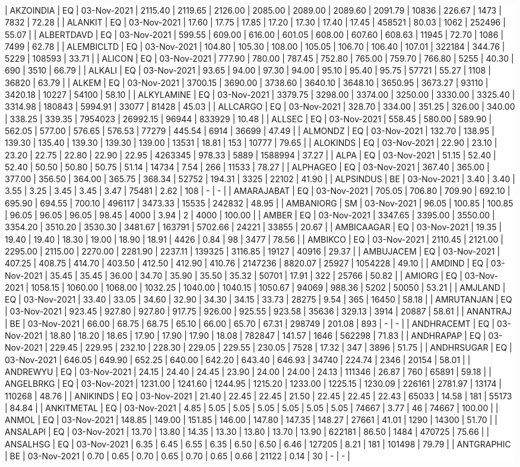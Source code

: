 | AKZOINDIA | EQ | 03-Nov-2021 | 2115.40 | 2119.65 | 2126.00 | 2085.00 | 2089.00 | 2089.60 | 2091.79 | 10836 | 226.67 | 1473 | 7832 | 72.28 |
| ALANKIT | EQ | 03-Nov-2021 | 17.60 | 17.75 | 17.85 | 17.20 | 17.30 | 17.40 | 17.45 | 458521 | 80.03 | 1062 | 252496 | 55.07 |
| ALBERTDAVD | EQ | 03-Nov-2021 | 599.55 | 609.00 | 616.00 | 601.05 | 608.00 | 607.60 | 608.63 | 11945 | 72.70 | 1086 | 7499 | 62.78 |
| ALEMBICLTD | EQ | 03-Nov-2021 | 104.80 | 105.30 | 108.00 | 105.05 | 106.70 | 106.40 | 107.01 | 322184 | 344.76 | 5229 | 108593 | 33.71 |
| ALICON | EQ | 03-Nov-2021 | 777.90 | 780.00 | 787.45 | 752.80 | 765.00 | 759.70 | 766.80 | 5255 | 40.30 | 690 | 3510 | 66.79 |
| ALKALI | EQ | 03-Nov-2021 | 93.65 | 94.00 | 97.30 | 94.00 | 95.10 | 95.40 | 95.75 | 57721 | 55.27 | 1108 | 36820 | 63.79 |
| ALKEM | EQ | 03-Nov-2021 | 3700.15 | 3690.00 | 3738.60 | 3640.10 | 3648.10 | 3650.95 | 3673.27 | 93110 | 3420.18 | 10227 | 54100 | 58.10 |
| ALKYLAMINE | EQ | 03-Nov-2021 | 3379.75 | 3298.00 | 3374.00 | 3250.00 | 3330.00 | 3325.40 | 3314.98 | 180843 | 5994.91 | 33077 | 81428 | 45.03 |
| ALLCARGO | EQ | 03-Nov-2021 | 328.70 | 334.00 | 351.25 | 326.00 | 340.00 | 338.25 | 339.35 | 7954023 | 26992.15 | 96944 | 833929 | 10.48 |
| ALLSEC | EQ | 03-Nov-2021 | 558.45 | 580.00 | 589.90 | 562.05 | 577.00 | 576.65 | 576.53 | 77279 | 445.54 | 6914 | 36699 | 47.49 |
| ALMONDZ | EQ | 03-Nov-2021 | 132.70 | 138.95 | 139.30 | 135.40 | 139.30 | 139.30 | 139.00 | 13531 | 18.81 | 153 | 10777 | 79.65 |
| ALOKINDS | EQ | 03-Nov-2021 | 22.90 | 23.10 | 23.20 | 22.75 | 22.80 | 22.90 | 22.95 | 4263345 | 978.33 | 5889 | 1588994 | 37.27 |
| ALPA | EQ | 03-Nov-2021 | 51.15 | 52.40 | 52.40 | 50.50 | 50.80 | 50.75 | 51.14 | 14734 | 7.54 | 266 | 11533 | 78.27 |
| ALPHAGEO | EQ | 03-Nov-2021 | 367.40 | 365.00 | 377.00 | 356.50 | 364.00 | 365.75 | 368.34 | 52752 | 194.31 | 3325 | 22102 | 41.90 |
| ALPSINDUS | BE | 03-Nov-2021 | 3.40 | 3.40 | 3.55 | 3.25 | 3.45 | 3.45 | 3.47 | 75481 | 2.62 | 108 | - | - |
| AMARAJABAT | EQ | 03-Nov-2021 | 705.05 | 706.80 | 709.90 | 692.10 | 695.90 | 694.55 | 700.10 | 496117 | 3473.33 | 15535 | 242832 | 48.95 |
| AMBANIORG | SM | 03-Nov-2021 | 96.05 | 100.85 | 100.85 | 96.05 | 96.05 | 96.05 | 98.45 | 4000 | 3.94 | 2 | 4000 | 100.00 |
| AMBER | EQ | 03-Nov-2021 | 3347.65 | 3395.00 | 3550.00 | 3354.20 | 3510.20 | 3530.30 | 3481.67 | 163791 | 5702.66 | 24221 | 33855 | 20.67 |
| AMBICAAGAR | EQ | 03-Nov-2021 | 19.35 | 19.40 | 19.40 | 18.30 | 19.00 | 18.90 | 18.91 | 4426 | 0.84 | 98 | 3477 | 78.56 |
| AMBIKCO | EQ | 03-Nov-2021 | 2110.45 | 2121.00 | 2295.00 | 2115.00 | 2270.00 | 2281.90 | 2237.11 | 139325 | 3116.85 | 19127 | 40916 | 29.37 |
| AMBUJACEM | EQ | 03-Nov-2021 | 407.25 | 408.75 | 414.70 | 403.50 | 412.50 | 412.90 | 410.76 | 2147236 | 8820.07 | 25927 | 1054228 | 49.10 |
| AMDIND | EQ | 03-Nov-2021 | 35.45 | 35.45 | 36.00 | 34.70 | 35.90 | 35.50 | 35.32 | 50701 | 17.91 | 322 | 25766 | 50.82 |
| AMIORG | EQ | 03-Nov-2021 | 1058.15 | 1060.00 | 1068.00 | 1032.25 | 1040.00 | 1040.15 | 1050.67 | 94069 | 988.36 | 5202 | 50050 | 53.21 |
| AMJLAND | EQ | 03-Nov-2021 | 33.40 | 33.05 | 34.60 | 32.90 | 34.30 | 34.15 | 33.73 | 28275 | 9.54 | 365 | 16450 | 58.18 |
| AMRUTANJAN | EQ | 03-Nov-2021 | 923.45 | 927.80 | 927.80 | 917.75 | 926.00 | 925.55 | 923.58 | 35636 | 329.13 | 3914 | 20887 | 58.61 |
| ANANTRAJ | BE | 03-Nov-2021 | 66.00 | 68.75 | 68.75 | 65.10 | 66.00 | 65.70 | 67.31 | 298749 | 201.08 | 893 | - | - |
| ANDHRACEMT | EQ | 03-Nov-2021 | 18.80 | 18.20 | 18.65 | 17.90 | 17.90 | 17.90 | 18.08 | 782847 | 141.57 | 1646 | 562298 | 71.83 |
| ANDHRAPAP | EQ | 03-Nov-2021 | 229.45 | 229.95 | 232.10 | 228.30 | 229.05 | 229.55 | 230.05 | 7528 | 17.32 | 347 | 3896 | 51.75 |
| ANDHRSUGAR | EQ | 03-Nov-2021 | 646.05 | 649.90 | 652.25 | 640.00 | 642.20 | 643.40 | 646.93 | 34740 | 224.74 | 2346 | 20154 | 58.01 |
| ANDREWYU | EQ | 03-Nov-2021 | 24.15 | 24.40 | 24.45 | 23.90 | 24.00 | 24.00 | 24.13 | 111346 | 26.87 | 760 | 65891 | 59.18 |
| ANGELBRKG | EQ | 03-Nov-2021 | 1231.00 | 1241.60 | 1244.95 | 1215.20 | 1233.00 | 1225.15 | 1230.09 | 226161 | 2781.97 | 13174 | 110268 | 48.76 |
| ANIKINDS | EQ | 03-Nov-2021 | 21.40 | 22.45 | 22.45 | 21.50 | 22.45 | 22.45 | 22.43 | 65033 | 14.58 | 181 | 55173 | 84.84 |
| ANKITMETAL | EQ | 03-Nov-2021 | 4.85 | 5.05 | 5.05 | 5.05 | 5.05 | 5.05 | 5.05 | 74667 | 3.77 | 46 | 74667 | 100.00 |
| ANMOL | EQ | 03-Nov-2021 | 148.85 | 149.00 | 151.85 | 146.00 | 147.80 | 147.35 | 148.27 | 27661 | 41.01 | 1290 | 14300 | 51.70 |
| ANSALAPI | EQ | 03-Nov-2021 | 13.70 | 13.80 | 14.35 | 13.30 | 13.80 | 13.70 | 13.90 | 622181 | 86.50 | 1484 | 470725 | 75.66 |
| ANSALHSG | EQ | 03-Nov-2021 | 6.35 | 6.45 | 6.55 | 6.35 | 6.50 | 6.50 | 6.46 | 127205 | 8.21 | 181 | 101498 | 79.79 |
| ANTGRAPHIC | BE | 03-Nov-2021 | 0.70 | 0.65 | 0.70 | 0.65 | 0.70 | 0.65 | 0.66 | 21122 | 0.14 | 30 | - | - |